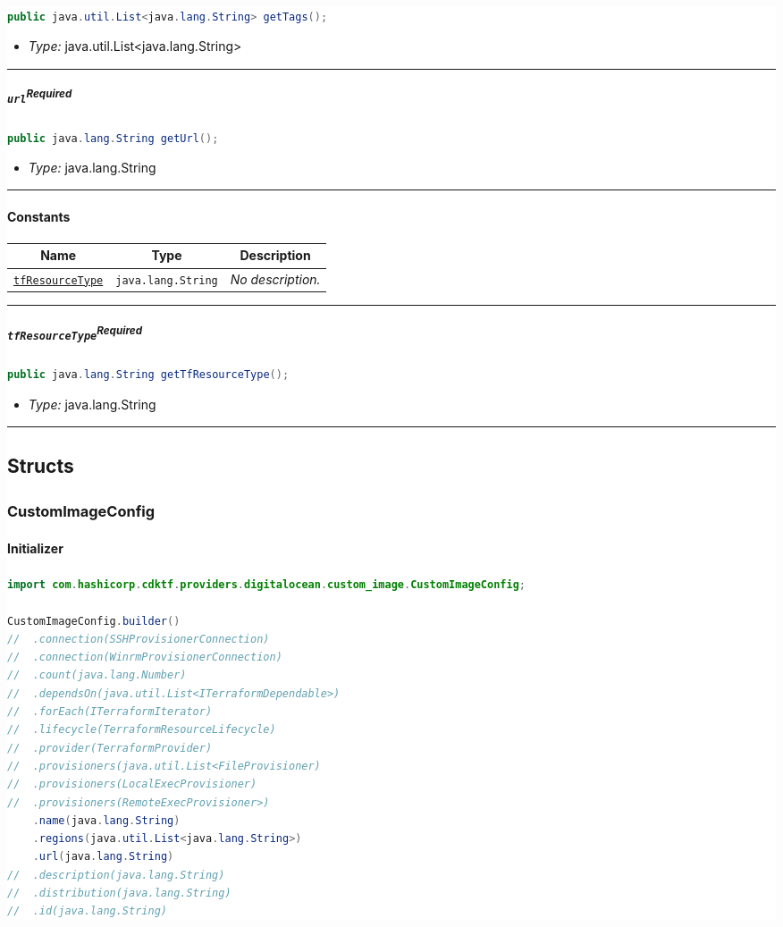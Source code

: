 ```java
public java.util.List<java.lang.String> getTags();
```

- *Type:* java.util.List<java.lang.String>

---

##### `url`<sup>Required</sup> <a name="url" id="@cdktf/provider-digitalocean.customImage.CustomImage.property.url"></a>

```java
public java.lang.String getUrl();
```

- *Type:* java.lang.String

---

#### Constants <a name="Constants" id="Constants"></a>

| **Name** | **Type** | **Description** |
| --- | --- | --- |
| <code><a href="#@cdktf/provider-digitalocean.customImage.CustomImage.property.tfResourceType">tfResourceType</a></code> | <code>java.lang.String</code> | *No description.* |

---

##### `tfResourceType`<sup>Required</sup> <a name="tfResourceType" id="@cdktf/provider-digitalocean.customImage.CustomImage.property.tfResourceType"></a>

```java
public java.lang.String getTfResourceType();
```

- *Type:* java.lang.String

---

## Structs <a name="Structs" id="Structs"></a>

### CustomImageConfig <a name="CustomImageConfig" id="@cdktf/provider-digitalocean.customImage.CustomImageConfig"></a>

#### Initializer <a name="Initializer" id="@cdktf/provider-digitalocean.customImage.CustomImageConfig.Initializer"></a>

```java
import com.hashicorp.cdktf.providers.digitalocean.custom_image.CustomImageConfig;

CustomImageConfig.builder()
//  .connection(SSHProvisionerConnection)
//  .connection(WinrmProvisionerConnection)
//  .count(java.lang.Number)
//  .dependsOn(java.util.List<ITerraformDependable>)
//  .forEach(ITerraformIterator)
//  .lifecycle(TerraformResourceLifecycle)
//  .provider(TerraformProvider)
//  .provisioners(java.util.List<FileProvisioner)
//  .provisioners(LocalExecProvisioner)
//  .provisioners(RemoteExecProvisioner>)
    .name(java.lang.String)
    .regions(java.util.List<java.lang.String>)
    .url(java.lang.String)
//  .description(java.lang.String)
//  .distribution(java.lang.String)
//  .id(java.lang.String)
```